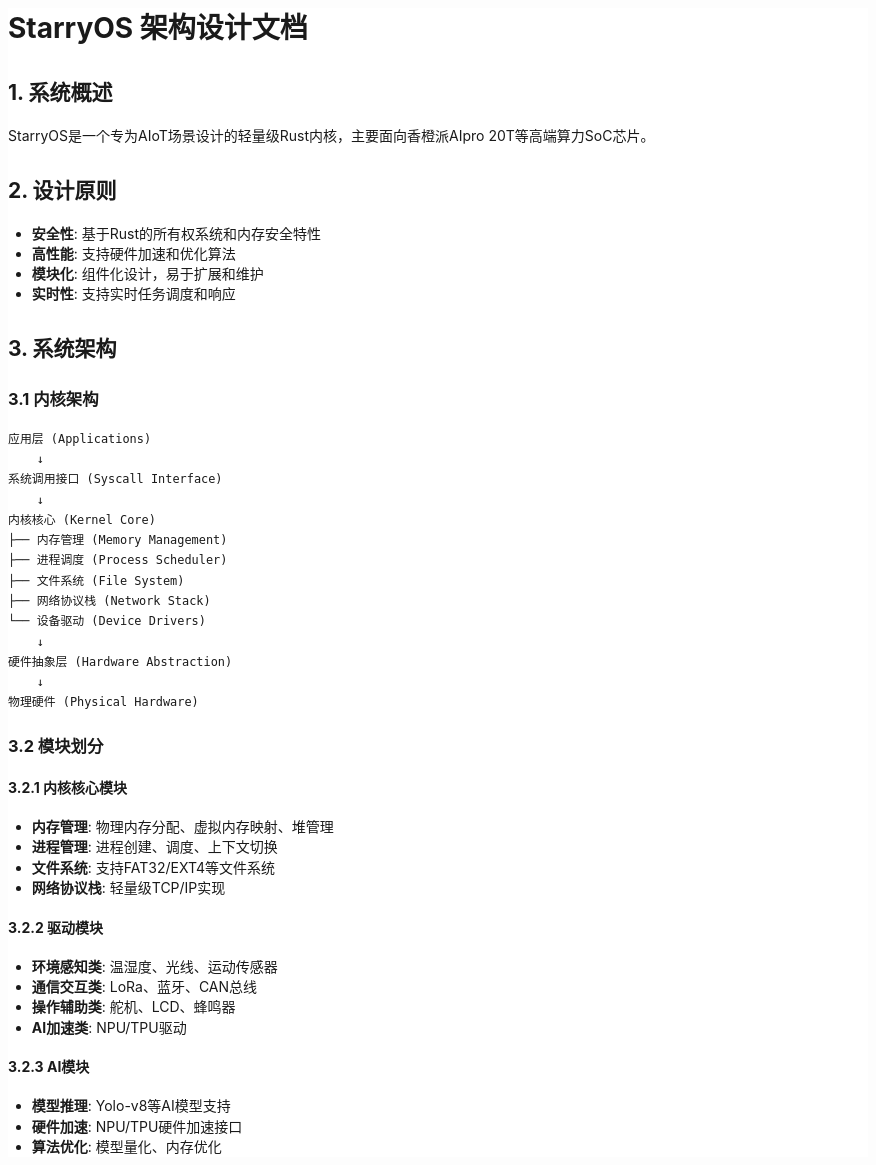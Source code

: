 # StarryOS 架构设计文档

## 1. 系统概述

StarryOS是一个专为AIoT场景设计的轻量级Rust内核，主要面向香橙派AIpro 20T等高端算力SoC芯片。

## 2. 设计原则

- **安全性**: 基于Rust的所有权系统和内存安全特性
- **高性能**: 支持硬件加速和优化算法
- **模块化**: 组件化设计，易于扩展和维护
- **实时性**: 支持实时任务调度和响应

## 3. 系统架构

### 3.1 内核架构

```
应用层 (Applications)
    ↓
系统调用接口 (Syscall Interface)
    ↓
内核核心 (Kernel Core)
├── 内存管理 (Memory Management)
├── 进程调度 (Process Scheduler)
├── 文件系统 (File System)
├── 网络协议栈 (Network Stack)
└── 设备驱动 (Device Drivers)
    ↓
硬件抽象层 (Hardware Abstraction)
    ↓
物理硬件 (Physical Hardware)
```

### 3.2 模块划分

#### 3.2.1 内核核心模块
- **内存管理**: 物理内存分配、虚拟内存映射、堆管理
- **进程管理**: 进程创建、调度、上下文切换
- **文件系统**: 支持FAT32/EXT4等文件系统
- **网络协议栈**: 轻量级TCP/IP实现

#### 3.2.2 驱动模块
- **环境感知类**: 温湿度、光线、运动传感器
- **通信交互类**: LoRa、蓝牙、CAN总线
- **操作辅助类**: 舵机、LCD、蜂鸣器
- **AI加速类**: NPU/TPU驱动

#### 3.2.3 AI模块
- **模型推理**: Yolo-v8等AI模型支持
- **硬件加速**: NPU/TPU硬件加速接口
- **算法优化**: 模型量化、内存优化
